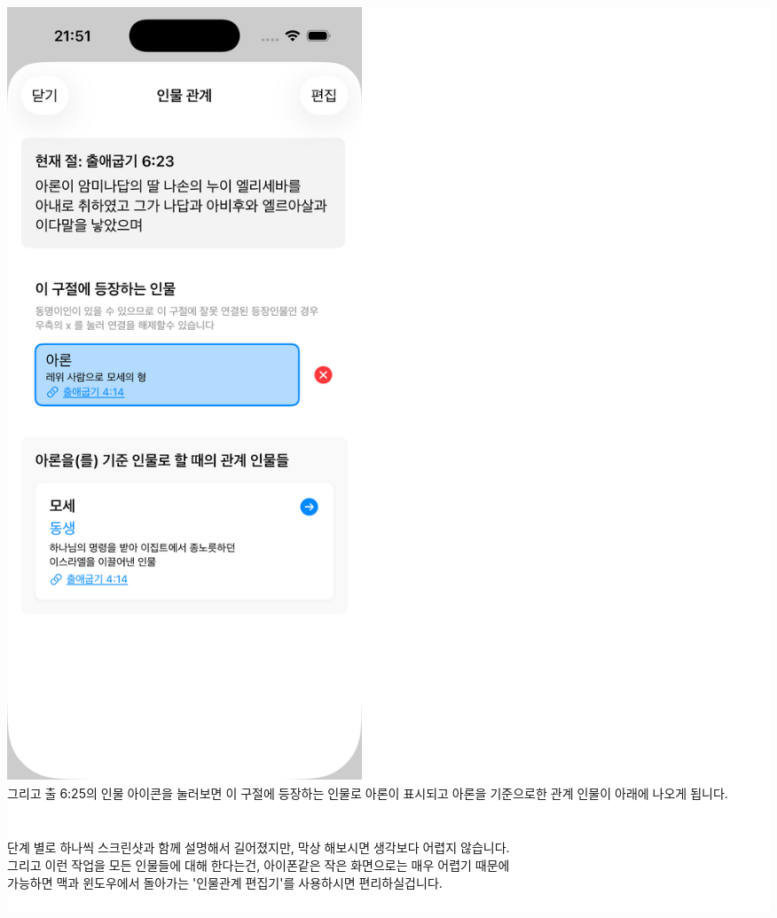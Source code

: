 <img src="MyStudyBible_2_4_Images/24_Simulator Screenshot.png" width="400"><br>
그리고 출 6:25의 인물 아이콘을 눌러보면 이 구절에 등장하는 인물로 아론이 표시되고 아론을 기준으로한 관계 인물이 아래에 나오게 됩니다.<br>
<br>
<br>
단계 별로 하나씩 스크린샷과 함께 설명해서 길어졌지만, 막상 해보시면 생각보다 어렵지 않습니다.<br>
그리고 이런 작업을 모든 인물들에 대해 한다는건, 아이폰같은 작은 화면으로는 매우 어렵기 때문에<br>
가능하면 맥과 윈도우에서 돌아가는 '인물관계 편집기'를 사용하시면 편리하실겁니다.<br>
<br>


